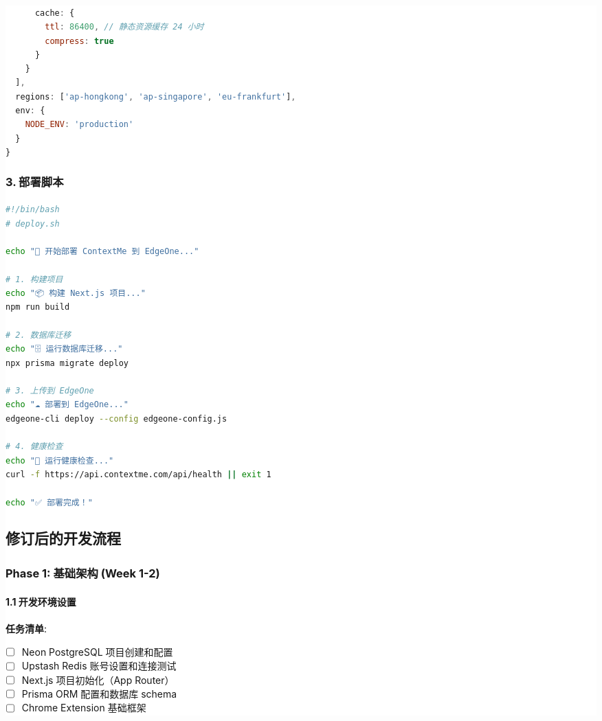 ```javascript
      cache: {
        ttl: 86400, // 静态资源缓存 24 小时
        compress: true
      }
    }
  ],
  regions: ['ap-hongkong', 'ap-singapore', 'eu-frankfurt'],
  env: {
    NODE_ENV: 'production'
  }
}
```

### 3. 部署脚本

```bash
#!/bin/bash
# deploy.sh

echo "🚀 开始部署 ContextMe 到 EdgeOne..."

# 1. 构建项目
echo "📦 构建 Next.js 项目..."
npm run build

# 2. 数据库迁移
echo "🗄️ 运行数据库迁移..."
npx prisma migrate deploy

# 3. 上传到 EdgeOne
echo "☁️ 部署到 EdgeOne..."
edgeone-cli deploy --config edgeone-config.js

# 4. 健康检查
echo "🏥 运行健康检查..."
curl -f https://api.contextme.com/api/health || exit 1

echo "✅ 部署完成！"
```

## 修订后的开发流程

### Phase 1: 基础架构 (Week 1-2)

#### 1.1 开发环境设置
**任务清单**:
- [ ] Neon PostgreSQL 项目创建和配置
- [ ] Upstash Redis 账号设置和连接测试
- [ ] Next.js 项目初始化（App Router）
- [ ] Prisma ORM 配置和数据库 schema
- [ ] Chrome Extension 基础框架
